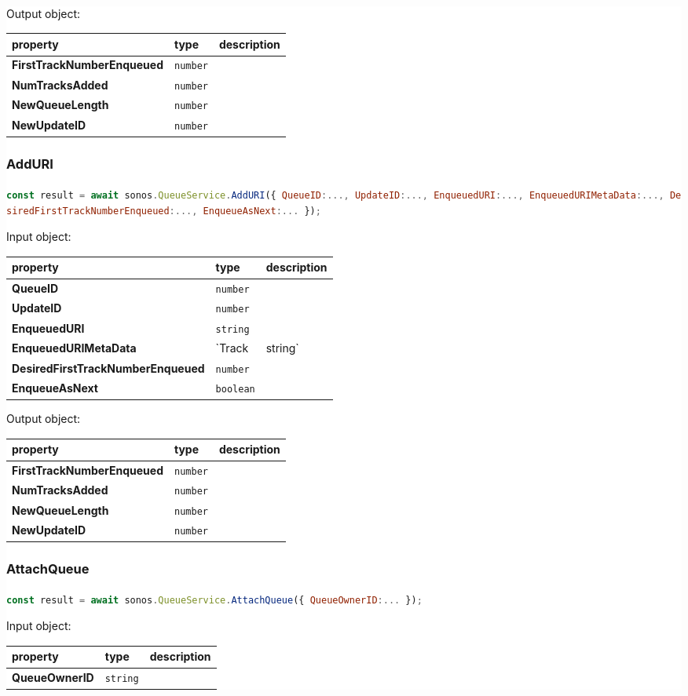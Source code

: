 Output object:

| property | type | description |
|:----------|:-----|:------------|
| **FirstTrackNumberEnqueued** | `number` |  |
| **NumTracksAdded** | `number` |  |
| **NewQueueLength** | `number` |  |
| **NewUpdateID** | `number` |  |

### AddURI

```js
const result = await sonos.QueueService.AddURI({ QueueID:..., UpdateID:..., EnqueuedURI:..., EnqueuedURIMetaData:..., DesiredFirstTrackNumberEnqueued:..., EnqueueAsNext:... });
```

Input object:

| property | type | description |
|:----------|:-----|:------------|
| **QueueID** | `number` |  |
| **UpdateID** | `number` |  |
| **EnqueuedURI** | `string` |  |
| **EnqueuedURIMetaData** | `Track | string` |  |
| **DesiredFirstTrackNumberEnqueued** | `number` |  |
| **EnqueueAsNext** | `boolean` |  |

Output object:

| property | type | description |
|:----------|:-----|:------------|
| **FirstTrackNumberEnqueued** | `number` |  |
| **NumTracksAdded** | `number` |  |
| **NewQueueLength** | `number` |  |
| **NewUpdateID** | `number` |  |

### AttachQueue

```js
const result = await sonos.QueueService.AttachQueue({ QueueOwnerID:... });
```

Input object:

| property | type | description |
|:----------|:-----|:------------|
| **QueueOwnerID** | `string` |  |
